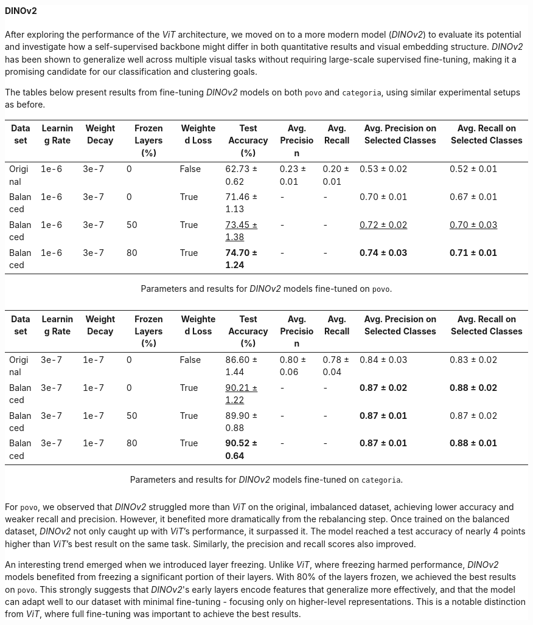 #### DINOv2



After exploring the performance of the *ViT* architecture, we moved on to a more modern model (*DINOv2*) to evaluate its potential and investigate how a self-supervised backbone might differ in both quantitative results and visual embedding structure. *DINOv2* has been shown to generalize well across multiple visual tasks without requiring large-scale supervised fine-tuning, making it a promising candidate for our classification and clustering goals.

The tables below present results from fine-tuning *DINOv2* models on both `povo` and `categoria`, using similar experimental setups as before.

| Dataset | Learning Rate | Weight Decay | Frozen Layers (%) | Weighted Loss | Test Accuracy (%) | Avg. Precision | Avg. Recall | Avg. Precision on Selected Classes | Avg. Recall on Selected Classes | 
|-|-|-|-|-|-|-|-|-|-|
| Original | 1e-6 | 3e-7 | 0 | False | 62.73 ± 0.62 | 0.23 ± 0.01 | 0.20 ± 0.01 | 0.53 ± 0.02 | 0.52 ± 0.01 |
| Balanced | 1e-6 | 3e-7 | 0 | True | 71.46 ± 1.13 | - | - | 0.70 ± 0.01 | 0.67 ± 0.01 |
| Balanced | 1e-6 | 3e-7 | 50 | True | <ins>73.45 ± 1.38</ins> | - | - | <ins>0.72 ± 0.02</ins> | <ins>0.70 ± 0.03</ins> |
| Balanced | 1e-6 | 3e-7 | 80 | True | **74.70 ± 1.24** | - | - | **0.74 ± 0.03** | **0.71 ± 0.01** |
<p align="center" style="margin-bottom: 25px;">
  Parameters and results for <i>DINOv2</i> models fine-tuned on <code>povo</code>.
</p>

| Dataset | Learning Rate | Weight Decay | Frozen Layers (%) | Weighted Loss | Test Accuracy (%) | Avg. Precision | Avg. Recall | Avg. Precision on Selected Classes | Avg. Recall on Selected Classes | 
|-|-|-|-|-|-|-|-|-|-|
| Original | 3e-7 | 1e-7 | 0 | False | 86.60 ± 1.44 | 0.80 ± 0.06 | 0.78 ± 0.04 | 0.84 ± 0.03 | 0.83 ± 0.02 |
| Balanced | 3e-7 | 1e-7 | 0 | True | <ins>90.21 ± 1.22</ins> | - | - | **0.87 ± 0.02** | **0.88 ± 0.02** |
| Balanced | 3e-7 | 1e-7 | 50 | True | 89.90 ± 0.88 | - | - | **0.87 ± 0.01** | 0.87 ± 0.02 |
| Balanced | 3e-7 | 1e-7 | 80 | True | **90.52 ± 0.64** | - | - | **0.87 ± 0.01** | **0.88 ± 0.01** |
<p align="center" style="margin-bottom: 25px;">
  Parameters and results for <i>DINOv2</i> models fine-tuned on <code>categoria</code>.
</p>

For `povo`, we observed that *DINOv2* struggled more than *ViT* on the original, imbalanced dataset, achieving lower accuracy and weaker recall and precision. However, it benefited more dramatically from the rebalancing step. Once trained on the balanced dataset, *DINOv2* not only caught up with *ViT*’s performance, it surpassed it. The model reached a test accuracy of nearly 4 points higher than *ViT*’s best result on the same task. Similarly, the precision and recall scores also improved.

An interesting trend emerged when we introduced layer freezing. Unlike *ViT*, where freezing harmed performance, *DINOv2* models benefited from freezing a significant portion of their layers. With 80% of the layers frozen, we achieved the best results on `povo`. This strongly suggests that *DINOv2*'s early layers encode features that generalize more effectively, and that the model can adapt well to our dataset with minimal fine-tuning - focusing only on higher-level representations. This is a notable distinction from *ViT*, where full fine-tuning was important to achieve the best results.
